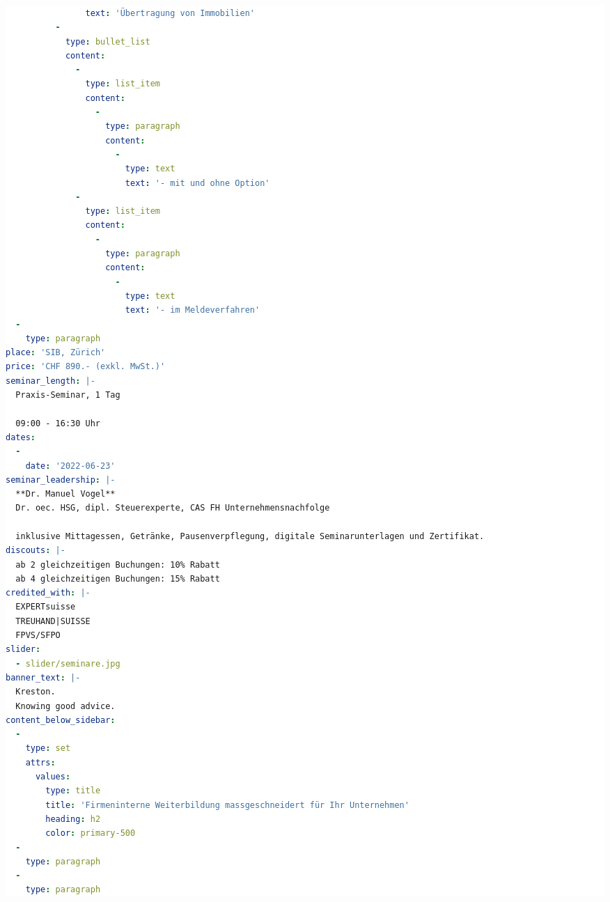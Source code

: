 ```yaml
                text: 'Übertragung von Immobilien'
          -
            type: bullet_list
            content:
              -
                type: list_item
                content:
                  -
                    type: paragraph
                    content:
                      -
                        type: text
                        text: '- mit und ohne Option'
              -
                type: list_item
                content:
                  -
                    type: paragraph
                    content:
                      -
                        type: text
                        text: '- im Meldeverfahren'
  -
    type: paragraph
place: 'SIB, Zürich'
price: 'CHF 890.- (exkl. MwSt.)'
seminar_length: |-
  Praxis-Seminar, 1 Tag

  09:00 - 16:30 Uhr
dates:
  -
    date: '2022-06-23'
seminar_leadership: |-
  **Dr. Manuel Vogel**
  Dr. oec. HSG, dipl. Steuerexperte, CAS FH Unternehmensnachfolge

  inklusive Mittagessen, Getränke, Pausenverpflegung, digitale Seminarunterlagen und Zertifikat.
discouts: |-
  ab 2 gleichzeitigen Buchungen: 10% Rabatt
  ab 4 gleichzeitigen Buchungen: 15% Rabatt
credited_with: |-
  EXPERTsuisse
  TREUHAND|SUISSE
  FPVS/SFPO
slider:
  - slider/seminare.jpg
banner_text: |-
  Kreston.
  Knowing good advice.
content_below_sidebar:
  -
    type: set
    attrs:
      values:
        type: title
        title: 'Firmeninterne Weiterbildung massgeschneidert für Ihr Unternehmen'
        heading: h2
        color: primary-500
  -
    type: paragraph
  -
    type: paragraph
```